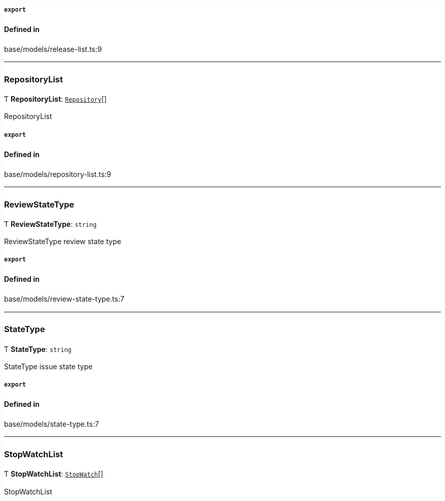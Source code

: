 **`export`**

#### Defined in

base/models/release-list.ts:9

___

### <a id="repositorylist" name="repositorylist"></a> RepositoryList

Ƭ **RepositoryList**: [`Repository`](../interfaces/base.Repository.md)[]

RepositoryList

**`export`**

#### Defined in

base/models/repository-list.ts:9

___

### <a id="reviewstatetype" name="reviewstatetype"></a> ReviewStateType

Ƭ **ReviewStateType**: `string`

ReviewStateType review state type

**`export`**

#### Defined in

base/models/review-state-type.ts:7

___

### <a id="statetype" name="statetype"></a> StateType

Ƭ **StateType**: `string`

StateType issue state type

**`export`**

#### Defined in

base/models/state-type.ts:7

___

### <a id="stopwatchlist" name="stopwatchlist"></a> StopWatchList

Ƭ **StopWatchList**: [`StopWatch`](../interfaces/base.StopWatch.md)[]

StopWatchList
